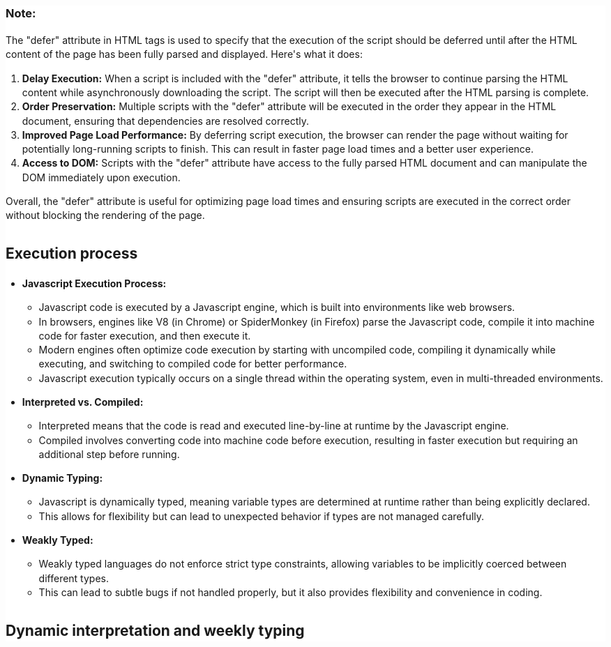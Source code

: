 ```javascript

```

### Note: 
The "defer" attribute in HTML tags is used to specify that the execution of the script should be deferred until after the HTML content of the page has been fully parsed and displayed. Here's what it does:
1. **Delay Execution:** When a script is included with the "defer" attribute, it tells the browser to continue parsing the HTML content while asynchronously downloading the script. The script will then be executed after the HTML parsing is complete.
2. **Order Preservation:** Multiple scripts with the "defer" attribute will be executed in the order they appear in the HTML document, ensuring that dependencies are resolved correctly.
3. **Improved Page Load Performance:** By deferring script execution, the browser can render the page without waiting for potentially long-running scripts to finish. This can result in faster page load times and a better user experience.
4. **Access to DOM:** Scripts with the "defer" attribute have access to the fully parsed HTML document and can manipulate the DOM immediately upon execution.

Overall, the "defer" attribute is useful for optimizing page load times and ensuring scripts are executed in the correct order without blocking the rendering of the page.
## Execution process

- **Javascript Execution Process:**
    - Javascript code is executed by a Javascript engine, which is built into environments like web browsers.
    - In browsers, engines like V8 (in Chrome) or SpiderMonkey (in Firefox) parse the Javascript code, compile it into machine code for faster execution, and then execute it.
    - Modern engines often optimize code execution by starting with uncompiled code, compiling it dynamically while executing, and switching to compiled code for better performance.
    - Javascript execution typically occurs on a single thread within the operating system, even in multi-threaded environments.

- **Interpreted vs. Compiled:**
    - Interpreted means that the code is read and executed line-by-line at runtime by the Javascript engine.
    - Compiled involves converting code into machine code before execution, resulting in faster execution but requiring an additional step before running.

- **Dynamic Typing:**
    - Javascript is dynamically typed, meaning variable types are determined at runtime rather than being explicitly declared.
    - This allows for flexibility but can lead to unexpected behavior if types are not managed carefully.

- **Weakly Typed:**
    - Weakly typed languages do not enforce strict type constraints, allowing variables to be implicitly coerced between different types.
    - This can lead to subtle bugs if not handled properly, but it also provides flexibility and convenience in coding.
## Dynamic interpretation and weekly typing
